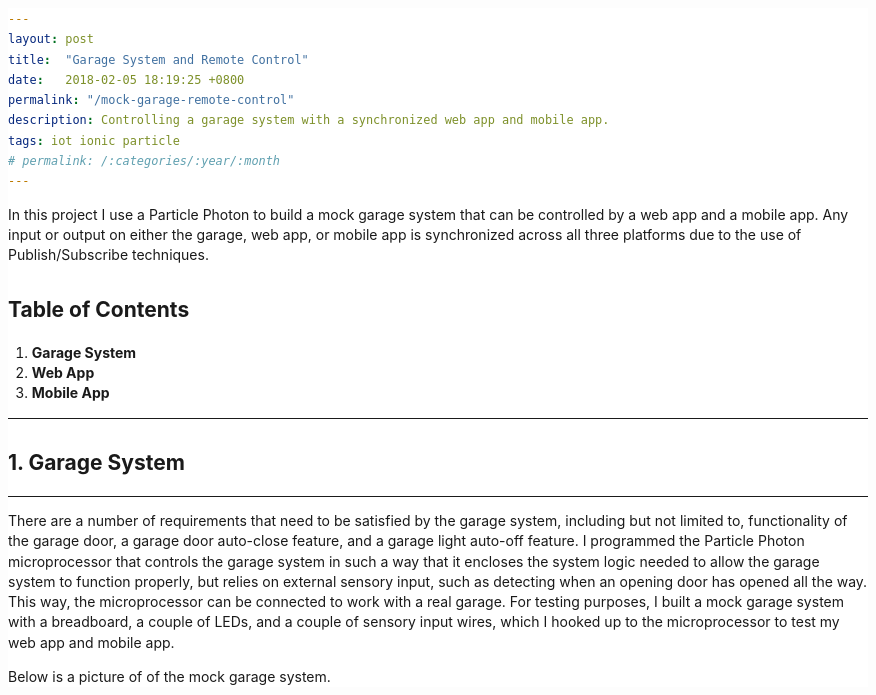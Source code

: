```yaml
---
layout: post
title:  "Garage System and Remote Control"
date:   2018-02-05 18:19:25 +0800
permalink: "/mock-garage-remote-control"
description: Controlling a garage system with a synchronized web app and mobile app.
tags: iot ionic particle
# permalink: /:categories/:year/:month
---
```


In this project I use a Particle Photon to build a mock garage system that can be controlled by a web app and a mobile app. Any input or output on either the garage, web app, or mobile app is synchronized across all three platforms due to the use of Publish/Subscribe techniques.

## Table of Contents
1. **Garage System**
2. **Web App**
3. **Mobile App**

---
## 1. Garage System
---

There are a number of requirements that need to be satisfied by the garage system, including but not limited to, functionality of the garage door, a garage door auto-close feature, and a garage light auto-off feature. I programmed the Particle Photon microprocessor that controls the garage system in such a way that it encloses the system logic needed to allow the garage system to function properly, but relies on external sensory input, such as detecting when an opening door has opened all the way. This way, the microprocessor can be connected to work with a real garage. For testing purposes, I built a mock garage system with a breadboard, a couple of LEDs, and a couple of sensory input wires, which I hooked up to the microprocessor to test my web app and mobile app.

Below is a picture of of the mock garage system.
